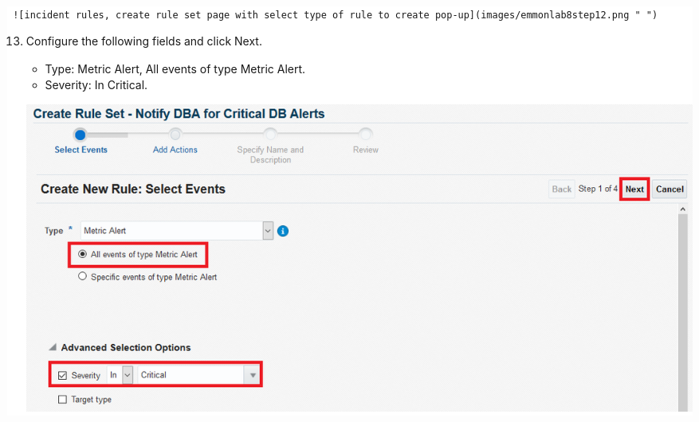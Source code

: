      ![incident rules, create rule set page with select type of rule to create pop-up](images/emmonlab8step12.png " ")

13.	Configure the following fields and click Next. 
     - Type: Metric Alert, All events of type Metric Alert. 
     - Severity: In Critical. 

     ![incident rules, create rule set page](images/emmonlab8step13.png " ")
